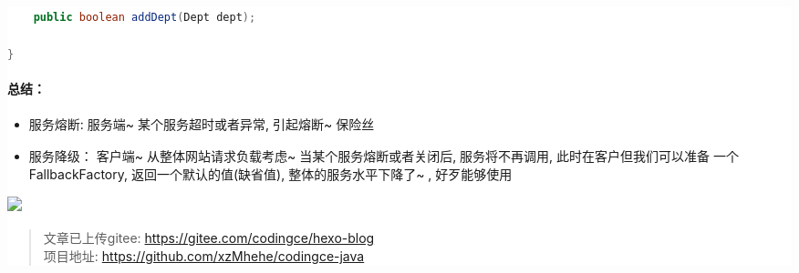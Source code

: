 ```java
    public boolean addDept(Dept dept);

}
```

#### 总结：
- 服务熔断: 服务端~ 某个服务超时或者异常, 引起熔断~ 保险丝

- 服务降级： 客户端~ 从整体网站请求负载考虑~ 当某个服务熔断或者关闭后,  服务将不再调用, 此时在客户但我们可以准备 一个FallbackFactory, 返回一个默认的值(缺省值), 整体的服务水平下降了~ , 好歹能够使用


![](https://cdn.jsdelivr.net/gh/xzMhehe/StaticFile_CDN/static/img/202108211303436.png)




>文章已上传gitee: https://gitee.com/codingce/hexo-blog   
>项目地址: https://github.com/xzMhehe/codingce-java